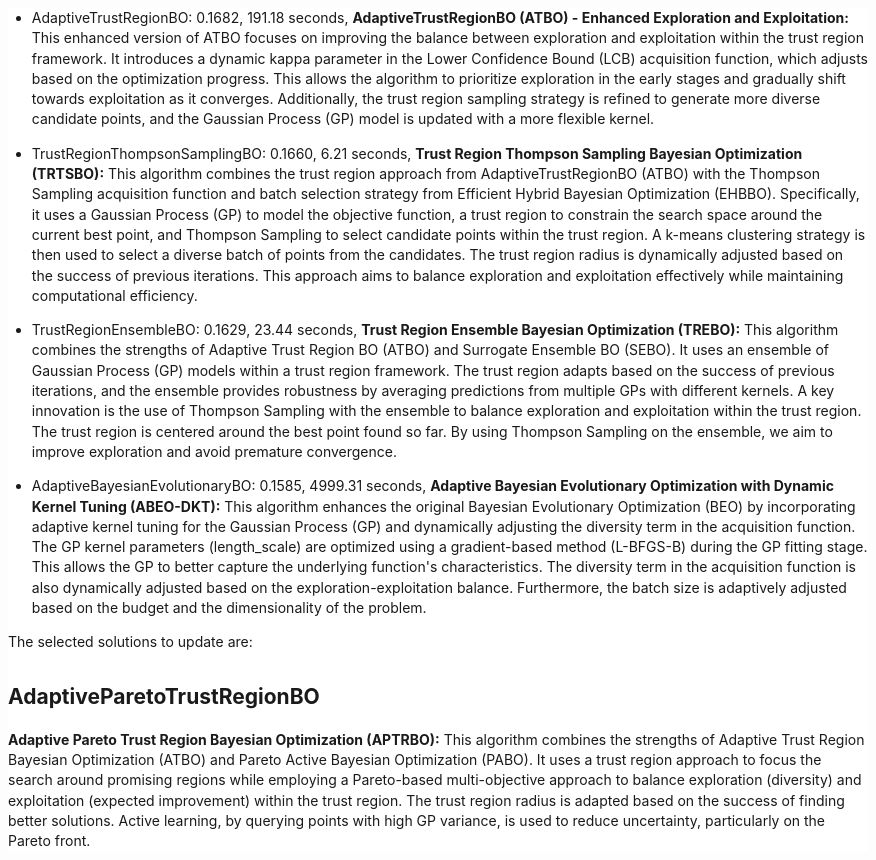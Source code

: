 
- AdaptiveTrustRegionBO: 0.1682, 191.18 seconds, **AdaptiveTrustRegionBO (ATBO) - Enhanced Exploration and Exploitation:** This enhanced version of ATBO focuses on improving the balance between exploration and exploitation within the trust region framework. It introduces a dynamic kappa parameter in the Lower Confidence Bound (LCB) acquisition function, which adjusts based on the optimization progress. This allows the algorithm to prioritize exploration in the early stages and gradually shift towards exploitation as it converges. Additionally, the trust region sampling strategy is refined to generate more diverse candidate points, and the Gaussian Process (GP) model is updated with a more flexible kernel.


- TrustRegionThompsonSamplingBO: 0.1660, 6.21 seconds, **Trust Region Thompson Sampling Bayesian Optimization (TRTSBO):** This algorithm combines the trust region approach from AdaptiveTrustRegionBO (ATBO) with the Thompson Sampling acquisition function and batch selection strategy from Efficient Hybrid Bayesian Optimization (EHBBO). Specifically, it uses a Gaussian Process (GP) to model the objective function, a trust region to constrain the search space around the current best point, and Thompson Sampling to select candidate points within the trust region. A k-means clustering strategy is then used to select a diverse batch of points from the candidates. The trust region radius is dynamically adjusted based on the success of previous iterations. This approach aims to balance exploration and exploitation effectively while maintaining computational efficiency.


- TrustRegionEnsembleBO: 0.1629, 23.44 seconds, **Trust Region Ensemble Bayesian Optimization (TREBO):** This algorithm combines the strengths of Adaptive Trust Region BO (ATBO) and Surrogate Ensemble BO (SEBO). It uses an ensemble of Gaussian Process (GP) models within a trust region framework. The trust region adapts based on the success of previous iterations, and the ensemble provides robustness by averaging predictions from multiple GPs with different kernels. A key innovation is the use of Thompson Sampling with the ensemble to balance exploration and exploitation within the trust region. The trust region is centered around the best point found so far. By using Thompson Sampling on the ensemble, we aim to improve exploration and avoid premature convergence.


- AdaptiveBayesianEvolutionaryBO: 0.1585, 4999.31 seconds, **Adaptive Bayesian Evolutionary Optimization with Dynamic Kernel Tuning (ABEO-DKT):** This algorithm enhances the original Bayesian Evolutionary Optimization (BEO) by incorporating adaptive kernel tuning for the Gaussian Process (GP) and dynamically adjusting the diversity term in the acquisition function. The GP kernel parameters (length_scale) are optimized using a gradient-based method (L-BFGS-B) during the GP fitting stage. This allows the GP to better capture the underlying function's characteristics. The diversity term in the acquisition function is also dynamically adjusted based on the exploration-exploitation balance. Furthermore, the batch size is adaptively adjusted based on the budget and the dimensionality of the problem.




The selected solutions to update are:
## AdaptiveParetoTrustRegionBO
**Adaptive Pareto Trust Region Bayesian Optimization (APTRBO):** This algorithm combines the strengths of Adaptive Trust Region Bayesian Optimization (ATBO) and Pareto Active Bayesian Optimization (PABO). It uses a trust region approach to focus the search around promising regions while employing a Pareto-based multi-objective approach to balance exploration (diversity) and exploitation (expected improvement) within the trust region. The trust region radius is adapted based on the success of finding better solutions. Active learning, by querying points with high GP variance, is used to reduce uncertainty, particularly on the Pareto front.

